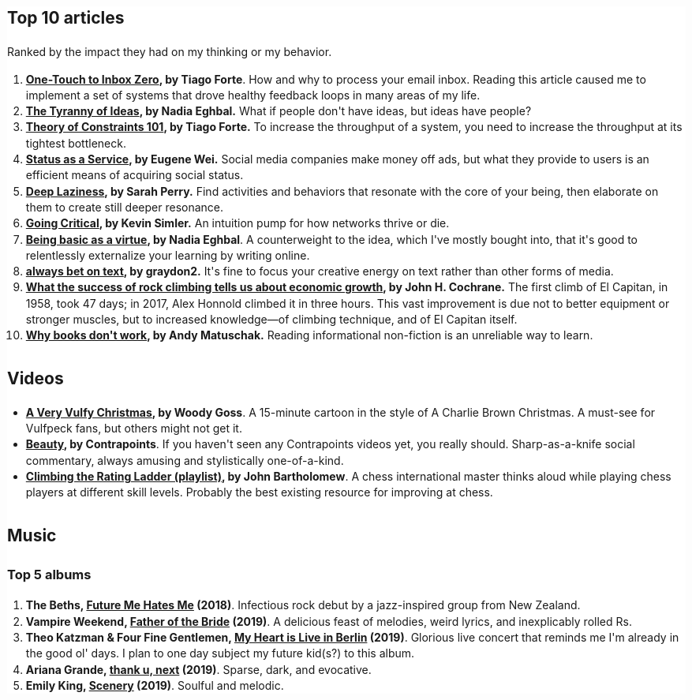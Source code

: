 ## Top 10 articles

Ranked by the impact they had on my thinking or my behavior.

1. **[One-Touch to Inbox Zero](https://praxis.fortelabs.co/one-touch-to-inbox-zero-a74cfa02e5bf/), by Tiago Forte**. How and why to process your email inbox. Reading this article caused me to implement a set of systems that drove healthy feedback loops in many areas of my life.
2. **[The Tyranny of Ideas](https://nadiaeghbal.com/ideas), by Nadia Eghbal.** What if people don't have ideas, but ideas have people?
3. **[Theory of Constraints 101](https://praxis.fortelabs.co/theory-of-constraints-101-2d4d9cf1916a/), by Tiago Forte.** To increase the throughput of a system, you need to increase the throughput at its tightest bottleneck.
4. **[Status as a Service](https://www.eugenewei.com/blog/2019/2/19/status-as-a-service), by Eugene Wei.** Social media companies make money off ads, but what they provide to users is an efficient means of acquiring social status.
5. **[Deep Laziness](https://www.ribbonfarm.com/2018/04/06/deep-laziness/), by Sarah Perry.** Find activities and behaviors that resonate with the core of your being, then elaborate on them to create still deeper resonance.
6. **[Going Critical](https://meltingasphalt.com/going-critical/), by Kevin Simler.** An intuition pump for how networks thrive or die.
7. **[Being basic as a virtue](https://nadiaeghbal.com/basic), by Nadia Eghbal**. A counterweight to the idea, which I've mostly bought into, that it's good to relentlessly externalize your learning by writing online.
8. **[always bet on text](https://graydon2.dreamwidth.org/193447.html), by graydon2.** It's fine to focus your creative energy on text rather than other forms of media.
9. **[What the success of rock climbing tells us about economic growth](https://review.chicagobooth.edu/economics/2019/article/what-success-rock-climbing-tells-us-about-economic-growth), by John H. Cochrane.** The first climb of El Capitan, in 1958, took 47 days; in 2017, Alex Honnold climbed it in three hours. This vast improvement is due not to better equipment or stronger muscles, but to increased knowledge—of climbing technique, and of El Capitan itself.
10. **[Why books don't work](https://andymatuschak.org/books/), by Andy Matuschak.** Reading informational non-fiction is an unreliable way to learn. 

## Videos

* **[A Very Vulfy Christmas](https://www.youtube.com/watch?v=Czj01VhbEwM), by Woody Goss**. A 15-minute cartoon in the style of A Charlie Brown Christmas. A must-see for Vulfpeck fans, but others might not get it.
* **[Beauty](https://www.youtube.com/watch?v=n9mspMJTNEY), by Contrapoints**. If you haven't seen any Contrapoints videos yet, you really should. Sharp-as-a-knife social commentary, always amusing and stylistically one-of-a-kind.
* **[Climbing the Rating Ladder (playlist)](https://www.youtube.com/playlist?list=PLl9uuRYQ-6MCBnhtCk_bTZsD8GxeWP6BV), by John Bartholomew**. A chess international master thinks aloud while playing chess players at different skill levels. Probably the best existing resource for improving at chess.

## Music

### Top 5 albums

1. **The Beths, [Future Me Hates Me](https://open.spotify.com/album/4xG41eVnTuDK6uMmcksQ9B?si=ls2r_tFuStGIPwrZZJtKRg) (2018)**. Infectious rock debut by a jazz-inspired group from New Zealand.
2. **Vampire Weekend, [Father of the Bride](https://open.spotify.com/album/1A3nVEWRJ8yvlPzawHI1pQ?si=KWK34ZUiTFWuc53OkWGMxg) (2019)**. A delicious feast of melodies, weird lyrics, and inexplicably rolled Rs.
3. **Theo Katzman & Four Fine Gentlemen, [My Heart is Live in Berlin](https://open.spotify.com/album/3ZG1uBVhfvxpmYWn4GBOP8?si=6ljRllomR1CZ8M6PGLTi-g) (2019)**. Glorious live concert that reminds me I'm already in the good ol' days. I plan to one day subject my future kid(s?) to this album.
4. **Ariana Grande, [thank u, next](https://open.spotify.com/album/2fYhqwDWXjbpjaIJPEfKFw?si=fSCEgIWARP2mCUhhO3lrvg) (2019)**. Sparse, dark, and evocative.
5. **Emily King, [Scenery](https://open.spotify.com/album/5Q1QrtmEGrT0UqGlaMPzpf?si=JhG4kYqySUCZi1H1BsXi-w) (2019)**. Soulful and melodic.
